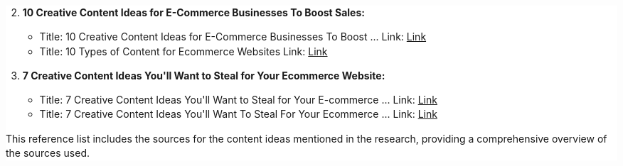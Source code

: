 2. **10 Creative Content Ideas for E-Commerce Businesses To Boost Sales:**
   - Title: 10 Creative Content Ideas for E-Commerce Businesses To Boost ...
     Link: [Link](https://www.crackitt.com/10-creative-content-ideas-for-e-commerce-businesses-to-boost-sales/)
   - Title: 10 Types of Content for Ecommerce Websites
     Link: [Link](https://sachsmarketinggroup.com/10-types-of-content-for-ecommerce-websites/)

3. **7 Creative Content Ideas You'll Want to Steal for Your Ecommerce Website:**
   - Title: 7 Creative Content Ideas You'll Want to Steal for Your E-commerce ...
     Link: [Link](https://www.digitaldoughnut.com/articles/2018/october/7-creative-content-ideas-youll-want-to-steal)
   - Title: 7 Creative Content Ideas You'll Want To Steal For Your Ecommerce ...
     Link: [Link](https://www.adlibweb.com/7-creative-content-ideas-youll-want-to-steal-for-your-ecommerce-website/)

This reference list includes the sources for the content ideas mentioned in the research, providing a comprehensive overview of the sources used.

